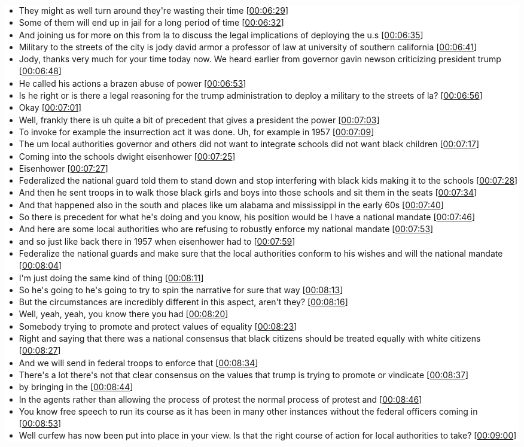 *  They might as well turn around they're wasting their time [[00:06:29](https://www.youtube.com/watch?v=dnuQi_B4IDQ&t=389.5s)]
*  Some of them will end up in jail for a long period of time [[00:06:32](https://www.youtube.com/watch?v=dnuQi_B4IDQ&t=392.62s)]
*  And joining us for more on this from la to discuss the legal implications of deploying the u.s [[00:06:35](https://www.youtube.com/watch?v=dnuQi_B4IDQ&t=395.34s)]
*  Military to the streets of the city is jody david armor a professor of law at university of southern california [[00:06:41](https://www.youtube.com/watch?v=dnuQi_B4IDQ&t=401.73999999999995s)]
*  Jody, thanks very much for your time today now. We heard earlier from governor gavin newson criticizing president trump [[00:06:48](https://www.youtube.com/watch?v=dnuQi_B4IDQ&t=408.21999999999997s)]
*  He called his actions a brazen abuse of power [[00:06:53](https://www.youtube.com/watch?v=dnuQi_B4IDQ&t=413.73999999999995s)]
*  Is he right or is there a legal reasoning for the trump administration to deploy a military to the streets of la? [[00:06:56](https://www.youtube.com/watch?v=dnuQi_B4IDQ&t=416.53999999999996s)]
*  Okay [[00:07:01](https://www.youtube.com/watch?v=dnuQi_B4IDQ&t=421.98s)]
*  Well, frankly there is uh quite a bit of precedent that gives a president the power [[00:07:03](https://www.youtube.com/watch?v=dnuQi_B4IDQ&t=423.26s)]
*  To invoke for example the insurrection act it was done. Uh, for example in 1957 [[00:07:09](https://www.youtube.com/watch?v=dnuQi_B4IDQ&t=429.42s)]
*  The um local authorities governor and others did not want to integrate schools did not want black children [[00:07:17](https://www.youtube.com/watch?v=dnuQi_B4IDQ&t=437.5s)]
*  Coming into the schools dwight eisenhower [[00:07:25](https://www.youtube.com/watch?v=dnuQi_B4IDQ&t=445.18s)]
*  Eisenhower [[00:07:27](https://www.youtube.com/watch?v=dnuQi_B4IDQ&t=447.52s)]
*  Federalized the national guard told them to stand down and stop interfering with black kids making it to the schools [[00:07:28](https://www.youtube.com/watch?v=dnuQi_B4IDQ&t=448.78s)]
*  And then he sent troops in to walk those black girls and boys into those schools and sit them in the seats [[00:07:34](https://www.youtube.com/watch?v=dnuQi_B4IDQ&t=454.56s)]
*  And that happened also in the south and places like um alabama and mississippi in the early 60s [[00:07:40](https://www.youtube.com/watch?v=dnuQi_B4IDQ&t=460.4s)]
*  So there is precedent for what he's doing and you know, his position would be I have a national mandate [[00:07:46](https://www.youtube.com/watch?v=dnuQi_B4IDQ&t=466.64s)]
*  And here are some local authorities who are refusing to robustly enforce my national mandate [[00:07:53](https://www.youtube.com/watch?v=dnuQi_B4IDQ&t=473.04s)]
*  and so just like back there in 1957 when eisenhower had to [[00:07:59](https://www.youtube.com/watch?v=dnuQi_B4IDQ&t=479.52s)]
*  Federalize the national guards and make sure that the local authorities conform to his wishes and will the national mandate [[00:08:04](https://www.youtube.com/watch?v=dnuQi_B4IDQ&t=484.94s)]
*  I'm just doing the same kind of thing [[00:08:11](https://www.youtube.com/watch?v=dnuQi_B4IDQ&t=491.84000000000003s)]
*  So he's going to he's going to try to spin the narrative for sure that way [[00:08:13](https://www.youtube.com/watch?v=dnuQi_B4IDQ&t=493.44s)]
*  But the circumstances are incredibly different in this aspect, aren't they? [[00:08:16](https://www.youtube.com/watch?v=dnuQi_B4IDQ&t=496.72s)]
*  Well, yeah, yeah, you know there you had [[00:08:20](https://www.youtube.com/watch?v=dnuQi_B4IDQ&t=500.0s)]
*  Somebody trying to promote and protect values of equality [[00:08:23](https://www.youtube.com/watch?v=dnuQi_B4IDQ&t=503.44s)]
*  Right and saying that there was a national consensus that black citizens should be treated equally with white citizens [[00:08:27](https://www.youtube.com/watch?v=dnuQi_B4IDQ&t=507.59999999999997s)]
*  And we will send in federal troops to enforce that [[00:08:34](https://www.youtube.com/watch?v=dnuQi_B4IDQ&t=514.0799999999999s)]
*  There's a lot there's not that clear consensus on the values that trump is trying to promote or vindicate [[00:08:37](https://www.youtube.com/watch?v=dnuQi_B4IDQ&t=517.76s)]
*  by bringing in the [[00:08:44](https://www.youtube.com/watch?v=dnuQi_B4IDQ&t=524.0799999999999s)]
*  In the agents rather than allowing the process of protest the normal process of protest and [[00:08:46](https://www.youtube.com/watch?v=dnuQi_B4IDQ&t=526.08s)]
*  You know free speech to run its course as it has been in many other instances without the federal officers coming in [[00:08:53](https://www.youtube.com/watch?v=dnuQi_B4IDQ&t=533.6800000000001s)]
*  Well curfew has now been put into place in your view. Is that the right course of action for local authorities to take? [[00:09:00](https://www.youtube.com/watch?v=dnuQi_B4IDQ&t=540.64s)]